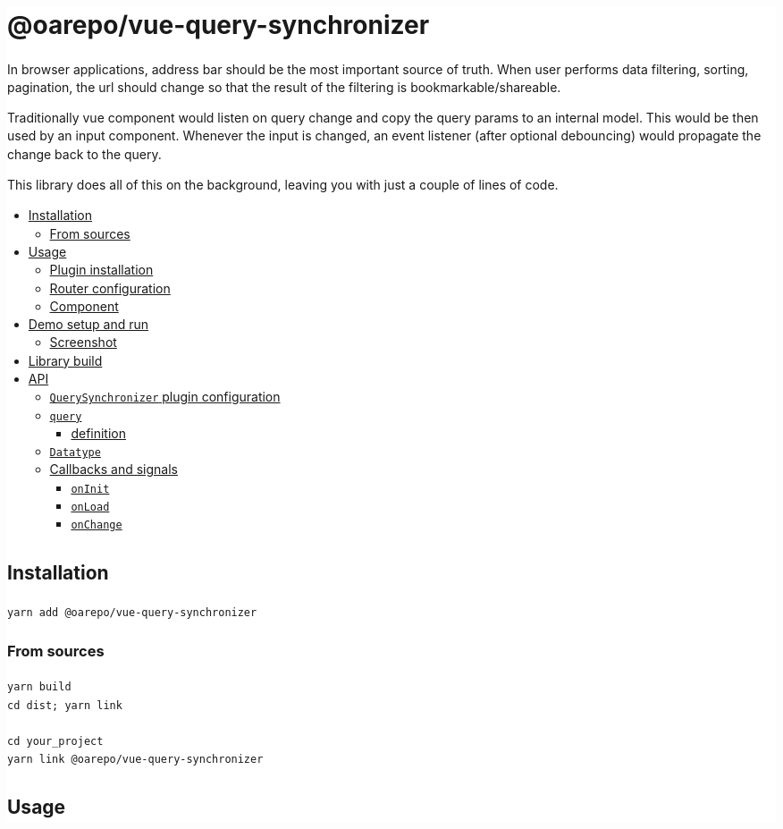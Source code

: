 # @oarepo/vue-query-synchronizer

In browser applications, address bar should be the most important source
of truth. When user performs data filtering, sorting, pagination, the url should
change so that the result of the filtering is bookmarkable/shareable.

Traditionally vue component would listen on query change and copy the
query params to an internal model. This would be then used by an input
component. Whenever the input is changed, an event listener (after optional
debouncing) would propagate the change back to the query.

This library does all of this on the background, leaving you with just
a couple of lines of code.



- [Installation](#installation)
  * [From sources](#from-sources)
- [Usage](#usage)
  * [Plugin installation](#plugin-installation)
  * [Router configuration](#router-configuration)
  * [Component](#component)
- [Demo setup and run](#demo-setup-and-run)
  * [Screenshot](#screenshot)
- [Library build](#library-build)
- [API](#api)
  * [``QuerySynchronizer`` plugin configuration](#querysynchronizer-plugin-configuration)
  * [``query``](#query)
    + [definition](#definition)
  * [``Datatype``](#datatype)
  * [Callbacks and signals](#callbacks-and-signals)
    + [``onInit``](#oninit)
    + [``onLoad``](#onload)
    + [``onChange``](#onchange)



## Installation
```
yarn add @oarepo/vue-query-synchronizer
```

### From sources
```
yarn build
cd dist; yarn link

cd your_project
yarn link @oarepo/vue-query-synchronizer
```

## Usage
